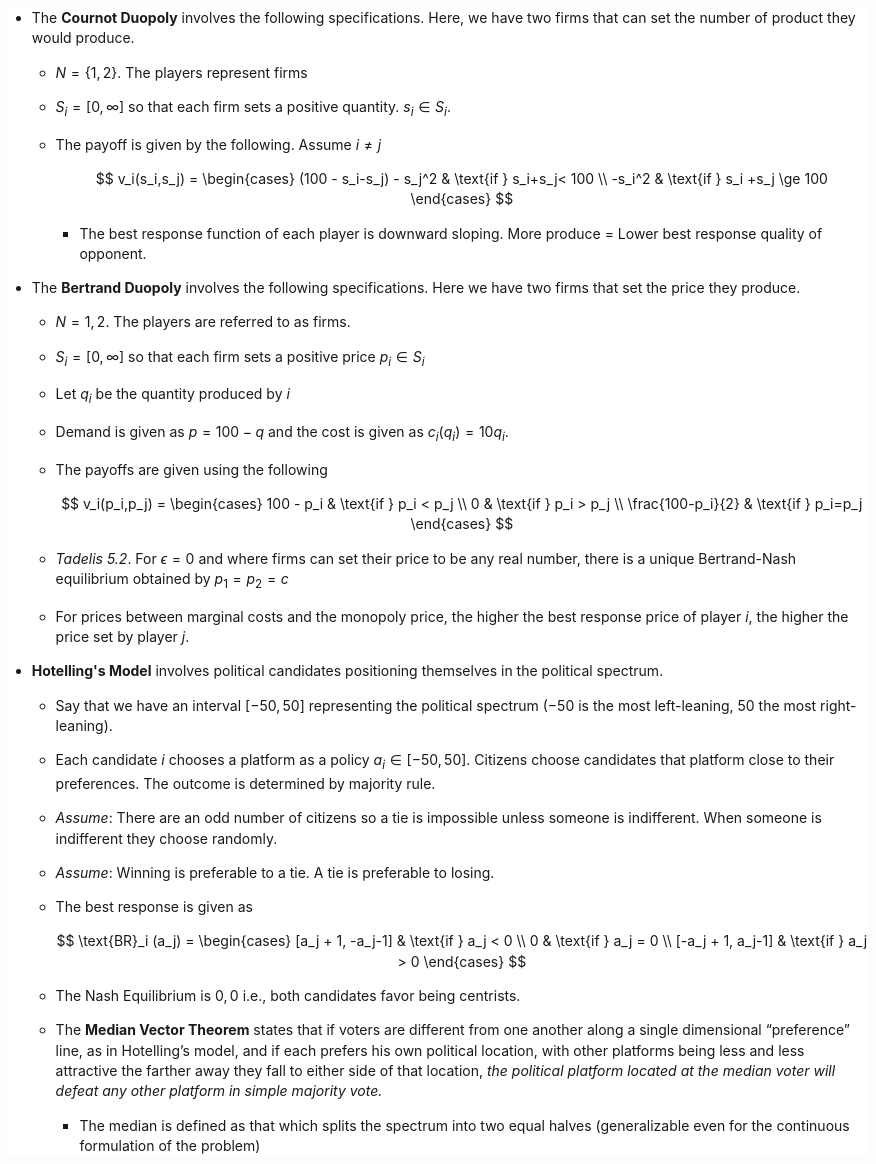   
* The **Cournot Duopoly** involves the following specifications. Here, we have two firms that can set the number of product they would produce.  
	* $N=\{1,2\}$. The players represent firms
	* $S_i=[0,\infty]$ so that each firm sets a positive quantity. $s_i\in S_i$. 
	* The payoff is given by the following. Assume $i\ne j$ 
	  
	  $$
	  v_i(s_i,s_j) = 
	  \begin{cases}
	  (100 - s_i-s_j) - s_j^2 & \text{if } s_i+s_j< 100 \\ 
	  -s_i^2 & \text{if } s_i +s_j \ge 100
	  \end{cases}
	  $$
	  
	  * The best response function of each player is downward sloping. More produce = Lower best response quality of opponent. 
	    
* The **Bertrand Duopoly** involves the following specifications. Here we have two firms that set the price they produce. 
	* $N={1,2}$. The players are referred to as firms. 
	* $S_i=[0,\infty]$ so that each firm sets a positive price $p_i\in S_i$
	* Let $q_i$ be the quantity produced by $i$ 
	* Demand is given as $p = 100 - q$ and the cost is given as $c_i(q_i)=10q_i$. 
	* The payoffs are given using the following
	  
	  $$
	  v_i(p_i,p_j) = 
	  \begin{cases}
	  100 - p_i & \text{if } p_i < p_j  \\ 
	  0 & \text{if } p_i > p_j \\ 
	  \frac{100-p_i}{2} & \text{if } p_i=p_j
	  \end{cases}
	  $$

	* *Tadelis 5.2*. For $\epsilon = 0$ and where firms can set their price to  be any real number, there is a unique Bertrand-Nash equilibrium obtained by $p_1=p_2=c$
	* For prices between marginal costs and the monopoly price, the higher the best response price of player $i$, the higher the price set by player $j$.

* **Hotelling's Model** involves political candidates positioning themselves in the political spectrum. 
	* Say that we have an interval $[-50, 50]$ representing the political spectrum ($-50$ is the most left-leaning, $50$ the most right-leaning).  
	* Each candidate $i$ chooses a platform as a policy $a_i \in [-50,50]$. Citizens choose candidates that platform close to their preferences.  The outcome is determined by majority rule. 
	* *Assume*: There are an odd number of citizens so a tie is impossible unless someone is indifferent. When someone is indifferent they choose randomly. 
	* *Assume*: Winning is preferable to a tie. A tie is preferable to losing. 
	* The best response is given as 
	  
	  $$
	  \text{BR}_i (a_j) = 
	  \begin{cases}
	  [a_j + 1, -a_j-1] & \text{if } a_j < 0 \\
	  0 & \text{if } a_j = 0 \\ 
	  [-a_j + 1, a_j-1] & \text{if } a_j > 0
	  \end{cases}
	  $$
	* The Nash Equilibrium is $0,0$ i.e., both candidates favor being centrists.
	* The **Median Vector Theorem** states that if voters are different from one another along a single dimensional “preference” line, as in Hotelling’s model, and if each prefers his own political location, with other platforms being less and less attractive the farther away they fall to either side of that location, *the political platform located at the median voter will defeat any other platform in simple majority vote.* 
		* The median is defined as that which splits the spectrum into two equal halves (generalizable even for the continuous formulation of the problem)